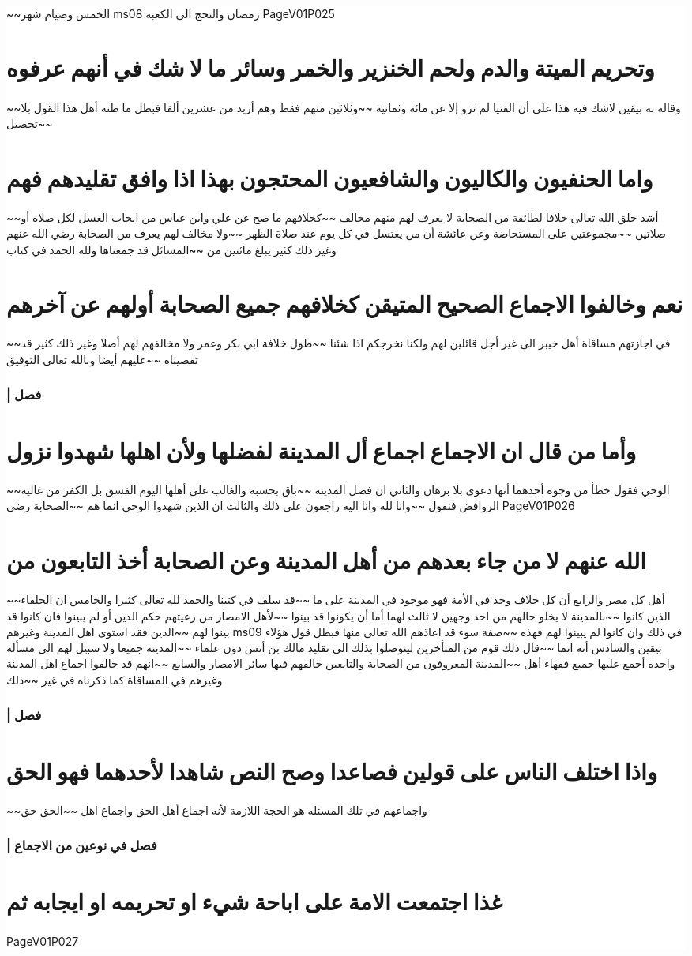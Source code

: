 ~~الخمس وصيام شهر ms08 رمضان والتحج الى الكعبة
PageV01P025
# وتحريم الميتة والدم ولحم الخنزير والخمر وسائر ما لا شك في أنهم عرفوه
~~وقاله به بيقين لاشك فيه هذا على أن الفتيا لم ترو إلا عن مائة وثمانية
~~وثلاثين منهم فقط وهم أريد من عشرين ألفا فبطل ما ظنه أهل هذا القول بلا
~~تحصيل
# واما الحنفيون والكاليون والشافعيون المحتجون بهذا اذا وافق تقليدهم فهم
~~أشد خلق الله تعالى خلافا لطائقة من الصحابة لا يعرف لهم منهم مخالف
~~كخلافهم ما صح عن علي وابن عباس من ايجاب الغسل لكل صلاة أو صلاتين
~~مجموعتين على المستحاضة وعن عائشة أن من يغتسل في كل يوم عند صلاة الظهر
~~ولا مخالف لهم يعرف من الصحابة رضي الله عنهم وغير ذلك كثير يبلغ مائتين من
~~المسائل قد جمعناها ولله الحمد في كتاب
# نعم وخالفوا الاجماع الصحيح المتيقن كخلافهم جميع الصحابة أولهم عن آخرهم
~~في اجازتهم مساقاة أهل خيبر الى غير أجل قائلين لهم ولكنا نخرجكم اذا شئنا
~~طول خلافة ابي بكر وعمر ولا مخالفهم لهم أصلا وغير ذلك كثير قد تقصيناه
~~عليهم أيضا وبالله تعالى التوفيق 
### | فصل
# </span>
# وأما من قال ان الاجماع اجماع أل المدينة لفضلها ولأن اهلها شهدوا نزول
~~الوحي فقول خطأ من وجوه أحدهما أنها دعوى بلا برهان والثاني ان فضل المدينة
~~باق بحسبه والغالب على أهلها اليوم الفسق بل الكفر من غالية الروافض فنقول
~~وانا لله وانا اليه راجعون على ذلك والثالث ان الذين شهدوا الوحي انما هم
~~الصحابة رضى
PageV01P026
# الله عنهم لا من جاء بعدهم من أهل المدينة وعن الصحابة أخذ التابعون من
~~أهل كل مصر والرابع أن كل خلاف وجد في الأمة فهو موجود في المدينة على ما
~~قد سلف في كتبنا والحمد لله تعالى كثيرا والخامس ان الخلفاء الذين كانوا
~~بالمدينة لا يخلو حالهم من احد وجهين لا ثالث لهما أما أن يكونوا قد بينوا
~~لأهل الامصار من رعيتهم حكم الدين أو لم يبينوا فان كانوا قد بينوا لهم
~~الدين فقد استوى اهل المدينة وغيرهم ms09 في ذلك وان كانوا لم يبينوا لهم فهذه
~~صفة سوء قد اعاذهم الله تعالى منها فبطل قول هؤلاء بيقين والسادس أنه انما
~~قال ذلك قوم من المتأخرين ليتوصلوا بذلك الى تقليد مالك بن أنس دون علماء
~~المدينة جميعا ولا سبيل لهم الى مسألة واحدة أجمع عليها جميع فقهاء أهل
~~المدينة المعروفون من الصحابة والتابعين خالفهم فيها سائر الامصار والسابع
~~انهم قد خالفوا اجماع اهل المدينة وغيرهم في المساقاة كما ذكرناه في غير
~~ذلك
### | فصل
# واذا اختلف الناس على قولين فصاعدا وصح النص شاهدا لأحدهما فهو الحق
~~واجماعهم في تلك المسئله هو الحجة اللازمة لأنه اجماع أهل الحق واجماع اهل
~~الحق حق
### | فصل في نوعين من الاجماع
# غذا اجتمعت الامة على اباحة شيء او تحريمه او ايجابه ثم
PageV01P027